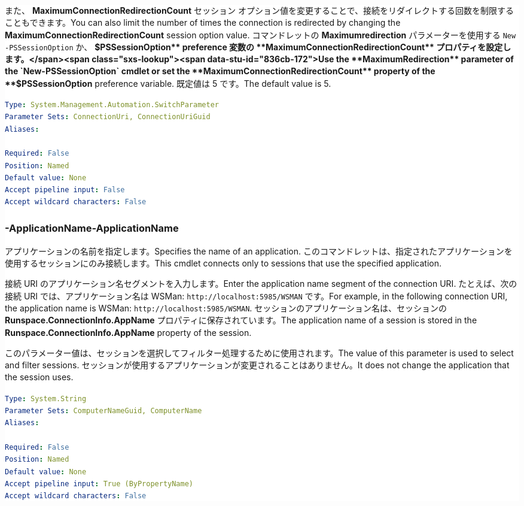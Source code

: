 <span data-ttu-id="836cb-171">また、 **MaximumConnectionRedirectionCount** セッション オプション値を変更することで、接続をリダイレクトする回数を制限することもできます。</span><span class="sxs-lookup"><span data-stu-id="836cb-171">You can also limit the number of times the connection is redirected by changing the **MaximumConnectionRedirectionCount** session option value.</span></span> <span data-ttu-id="836cb-172">コマンドレットの **Maximumredirection** パラメーターを使用する `New-PSSessionOption` か、 **$PSSessionOption** preference 変数の **MaximumConnectionRedirectionCount** プロパティを設定します。</span><span class="sxs-lookup"><span data-stu-id="836cb-172">Use the **MaximumRedirection** parameter of the `New-PSSessionOption` cmdlet or set the **MaximumConnectionRedirectionCount** property of the **$PSSessionOption** preference variable.</span></span> <span data-ttu-id="836cb-173">既定値は 5 です。</span><span class="sxs-lookup"><span data-stu-id="836cb-173">The default value is 5.</span></span>

```yaml
Type: System.Management.Automation.SwitchParameter
Parameter Sets: ConnectionUri, ConnectionUriGuid
Aliases:

Required: False
Position: Named
Default value: None
Accept pipeline input: False
Accept wildcard characters: False
```

### <span data-ttu-id="836cb-174">-ApplicationName</span><span class="sxs-lookup"><span data-stu-id="836cb-174">-ApplicationName</span></span>

<span data-ttu-id="836cb-175">アプリケーションの名前を指定します。</span><span class="sxs-lookup"><span data-stu-id="836cb-175">Specifies the name of an application.</span></span> <span data-ttu-id="836cb-176">このコマンドレットは、指定されたアプリケーションを使用するセッションにのみ接続します。</span><span class="sxs-lookup"><span data-stu-id="836cb-176">This cmdlet connects only to sessions that use the specified application.</span></span>

<span data-ttu-id="836cb-177">接続 URI のアプリケーション名セグメントを入力します。</span><span class="sxs-lookup"><span data-stu-id="836cb-177">Enter the application name segment of the connection URI.</span></span> <span data-ttu-id="836cb-178">たとえば、次の接続 URI では、アプリケーション名は WSMan: `http://localhost:5985/WSMAN` です。</span><span class="sxs-lookup"><span data-stu-id="836cb-178">For example, in the following connection URI, the application name is WSMan: `http://localhost:5985/WSMAN`.</span></span> <span data-ttu-id="836cb-179">セッションのアプリケーション名は、セッションの **Runspace.ConnectionInfo.AppName** プロパティに保存されています。</span><span class="sxs-lookup"><span data-stu-id="836cb-179">The application name of a session is stored in the **Runspace.ConnectionInfo.AppName** property of the session.</span></span>

<span data-ttu-id="836cb-180">このパラメーター値は、セッションを選択してフィルター処理するために使用されます。</span><span class="sxs-lookup"><span data-stu-id="836cb-180">The value of this parameter is used to select and filter sessions.</span></span> <span data-ttu-id="836cb-181">セッションが使用するアプリケーションが変更されることはありません。</span><span class="sxs-lookup"><span data-stu-id="836cb-181">It does not change the application that the session uses.</span></span>

```yaml
Type: System.String
Parameter Sets: ComputerNameGuid, ComputerName
Aliases:

Required: False
Position: Named
Default value: None
Accept pipeline input: True (ByPropertyName)
Accept wildcard characters: False
```
